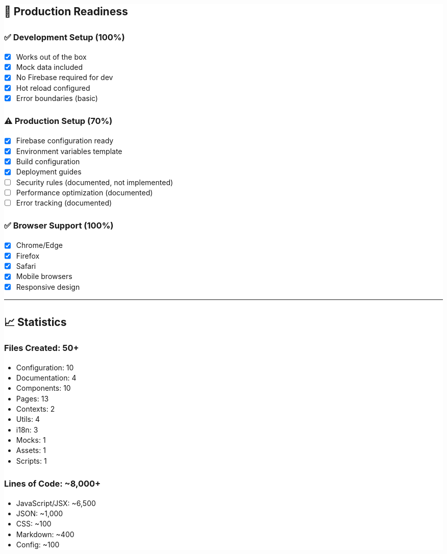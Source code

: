 
## 🚀 Production Readiness

### ✅ Development Setup (100%)
- [x] Works out of the box
- [x] Mock data included
- [x] No Firebase required for dev
- [x] Hot reload configured
- [x] Error boundaries (basic)

### ⚠️ Production Setup (70%)
- [x] Firebase configuration ready
- [x] Environment variables template
- [x] Build configuration
- [x] Deployment guides
- [ ] Security rules (documented, not implemented)
- [ ] Performance optimization (documented)
- [ ] Error tracking (documented)

### ✅ Browser Support (100%)
- [x] Chrome/Edge
- [x] Firefox
- [x] Safari
- [x] Mobile browsers
- [x] Responsive design

---

## 📈 Statistics

### Files Created: 50+
- Configuration: 10
- Documentation: 4
- Components: 10
- Pages: 13
- Contexts: 2
- Utils: 4
- i18n: 3
- Mocks: 1
- Assets: 1
- Scripts: 1

### Lines of Code: ~8,000+
- JavaScript/JSX: ~6,500
- JSON: ~1,000
- CSS: ~100
- Markdown: ~400
- Config: ~100
